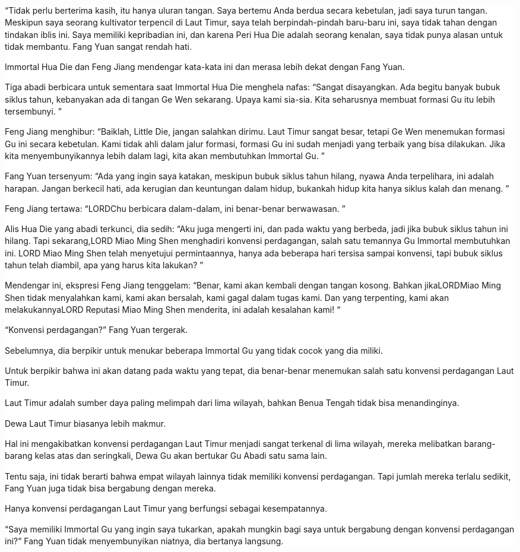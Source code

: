 “Tidak perlu berterima kasih, itu hanya uluran tangan. Saya bertemu Anda berdua secara kebetulan, jadi saya turun tangan. Meskipun saya seorang kultivator terpencil di Laut Timur, saya telah berpindah-pindah baru-baru ini, saya tidak tahan dengan tindakan iblis ini. Saya memiliki kepribadian ini, dan karena Peri Hua Die adalah seorang kenalan, saya tidak punya alasan untuk tidak membantu. Fang Yuan sangat rendah hati.

Immortal Hua Die dan Feng Jiang mendengar kata-kata ini dan merasa lebih dekat dengan Fang Yuan.

Tiga abadi berbicara untuk sementara saat Immortal Hua Die menghela nafas: “Sangat disayangkan. Ada begitu banyak bubuk siklus tahun, kebanyakan ada di tangan Ge Wen sekarang. Upaya kami sia-sia. Kita seharusnya membuat formasi Gu itu lebih tersembunyi. ”

Feng Jiang menghibur: “Baiklah, Little Die, jangan salahkan dirimu. Laut Timur sangat besar, tetapi Ge Wen menemukan formasi Gu ini secara kebetulan. Kami tidak ahli dalam jalur formasi, formasi Gu ini sudah menjadi yang terbaik yang bisa dilakukan. Jika kita menyembunyikannya lebih dalam lagi, kita akan membutuhkan Immortal Gu. ”

Fang Yuan tersenyum: “Ada yang ingin saya katakan, meskipun bubuk siklus tahun hilang, nyawa Anda terpelihara, ini adalah harapan. Jangan berkecil hati, ada kerugian dan keuntungan dalam hidup, bukankah hidup kita hanya siklus kalah dan menang. ”

Feng Jiang tertawa: “LORDChu berbicara dalam-dalam, ini benar-benar berwawasan. ”

Alis Hua Die yang abadi terkunci, dia sedih: “Aku juga mengerti ini, dan pada waktu yang berbeda, jadi jika bubuk siklus tahun ini hilang. Tapi sekarang,LORD Miao Ming Shen menghadiri konvensi perdagangan, salah satu temannya Gu Immortal membutuhkan ini. LORD Miao Ming Shen telah menyetujui permintaannya, hanya ada beberapa hari tersisa sampai konvensi, tapi bubuk siklus tahun telah diambil, apa yang harus kita lakukan? ”

Mendengar ini, ekspresi Feng Jiang tenggelam: “Benar, kami akan kembali dengan tangan kosong. Bahkan jikaLORDMiao Ming Shen tidak menyalahkan kami, kami akan bersalah, kami gagal dalam tugas kami. Dan yang terpenting, kami akan melakukannyaLORD Reputasi Miao Ming Shen menderita, ini adalah kesalahan kami! “

“Konvensi perdagangan?” Fang Yuan tergerak.



Sebelumnya, dia berpikir untuk menukar beberapa Immortal Gu yang tidak cocok yang dia miliki.

Untuk berpikir bahwa ini akan datang pada waktu yang tepat, dia benar-benar menemukan salah satu konvensi perdagangan Laut Timur.

Laut Timur adalah sumber daya paling melimpah dari lima wilayah, bahkan Benua Tengah tidak bisa menandinginya.

Dewa Laut Timur biasanya lebih makmur.

Hal ini mengakibatkan konvensi perdagangan Laut Timur menjadi sangat terkenal di lima wilayah, mereka melibatkan barang-barang kelas atas dan seringkali, Dewa Gu akan bertukar Gu Abadi satu sama lain.

Tentu saja, ini tidak berarti bahwa empat wilayah lainnya tidak memiliki konvensi perdagangan. Tapi jumlah mereka terlalu sedikit, Fang Yuan juga tidak bisa bergabung dengan mereka.

Hanya konvensi perdagangan Laut Timur yang berfungsi sebagai kesempatannya.

“Saya memiliki Immortal Gu yang ingin saya tukarkan, apakah mungkin bagi saya untuk bergabung dengan konvensi perdagangan ini?” Fang Yuan tidak menyembunyikan niatnya, dia bertanya langsung.
